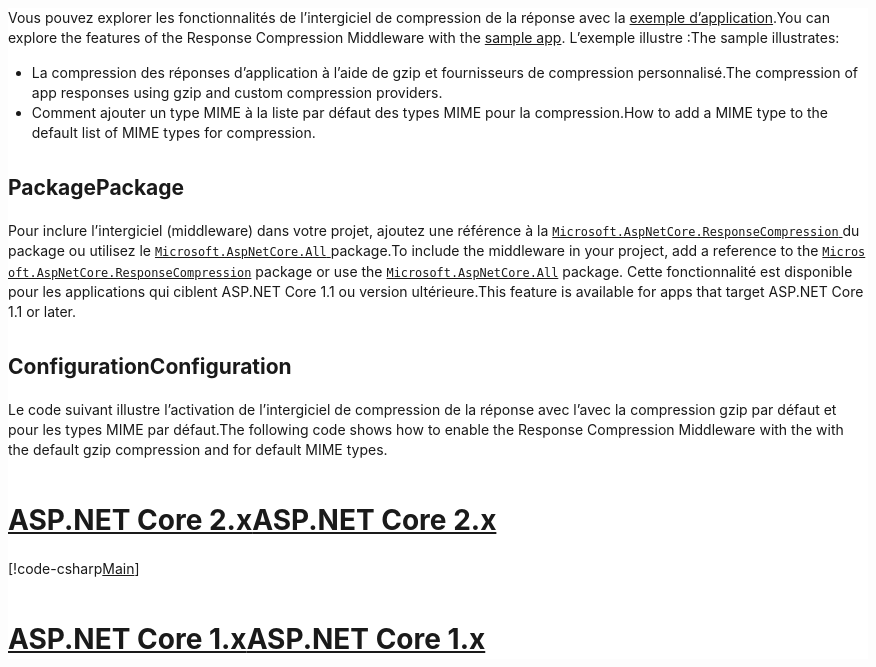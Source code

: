 <span data-ttu-id="52a2f-171">Vous pouvez explorer les fonctionnalités de l’intergiciel de compression de la réponse avec la [exemple d’application](https://github.com/aspnet/Docs/tree/master/aspnetcore/performance/response-compression/samples).</span><span class="sxs-lookup"><span data-stu-id="52a2f-171">You can explore the features of the Response Compression Middleware with the [sample app](https://github.com/aspnet/Docs/tree/master/aspnetcore/performance/response-compression/samples).</span></span> <span data-ttu-id="52a2f-172">L’exemple illustre :</span><span class="sxs-lookup"><span data-stu-id="52a2f-172">The sample illustrates:</span></span>
* <span data-ttu-id="52a2f-173">La compression des réponses d’application à l’aide de gzip et fournisseurs de compression personnalisé.</span><span class="sxs-lookup"><span data-stu-id="52a2f-173">The compression of app responses using gzip and custom compression providers.</span></span>
* <span data-ttu-id="52a2f-174">Comment ajouter un type MIME à la liste par défaut des types MIME pour la compression.</span><span class="sxs-lookup"><span data-stu-id="52a2f-174">How to add a MIME type to the default list of MIME types for compression.</span></span>

## <a name="package"></a><span data-ttu-id="52a2f-175">Package</span><span class="sxs-lookup"><span data-stu-id="52a2f-175">Package</span></span>
<span data-ttu-id="52a2f-176">Pour inclure l’intergiciel (middleware) dans votre projet, ajoutez une référence à la [ `Microsoft.AspNetCore.ResponseCompression` ](https://www.nuget.org/packages/Microsoft.AspNetCore.ResponseCompression/) du package ou utilisez le [ `Microsoft.AspNetCore.All` ](https://www.nuget.org/packages/Microsoft.AspNetCore.All/) package.</span><span class="sxs-lookup"><span data-stu-id="52a2f-176">To include the middleware in your project, add a reference to the [`Microsoft.AspNetCore.ResponseCompression`](https://www.nuget.org/packages/Microsoft.AspNetCore.ResponseCompression/) package or use the [`Microsoft.AspNetCore.All`](https://www.nuget.org/packages/Microsoft.AspNetCore.All/) package.</span></span> <span data-ttu-id="52a2f-177">Cette fonctionnalité est disponible pour les applications qui ciblent ASP.NET Core 1.1 ou version ultérieure.</span><span class="sxs-lookup"><span data-stu-id="52a2f-177">This feature is available for apps that target ASP.NET Core 1.1 or later.</span></span>

## <a name="configuration"></a><span data-ttu-id="52a2f-178">Configuration</span><span class="sxs-lookup"><span data-stu-id="52a2f-178">Configuration</span></span>
<span data-ttu-id="52a2f-179">Le code suivant illustre l’activation de l’intergiciel de compression de la réponse avec l’avec la compression gzip par défaut et pour les types MIME par défaut.</span><span class="sxs-lookup"><span data-stu-id="52a2f-179">The following code shows how to enable the Response Compression Middleware with the with the default gzip compression and for default MIME types.</span></span>

# <a name="aspnet-core-2xtabaspnetcore2x"></a>[<span data-ttu-id="52a2f-180">ASP.NET Core 2.x</span><span class="sxs-lookup"><span data-stu-id="52a2f-180">ASP.NET Core 2.x</span></span>](#tab/aspnetcore2x)

[!code-csharp[Main](response-compression/samples/2.x/StartupBasic.cs?name=snippet1&highlight=4,8)]

# <a name="aspnet-core-1xtabaspnetcore1x"></a>[<span data-ttu-id="52a2f-181">ASP.NET Core 1.x</span><span class="sxs-lookup"><span data-stu-id="52a2f-181">ASP.NET Core 1.x</span></span>](#tab/aspnetcore1x)
